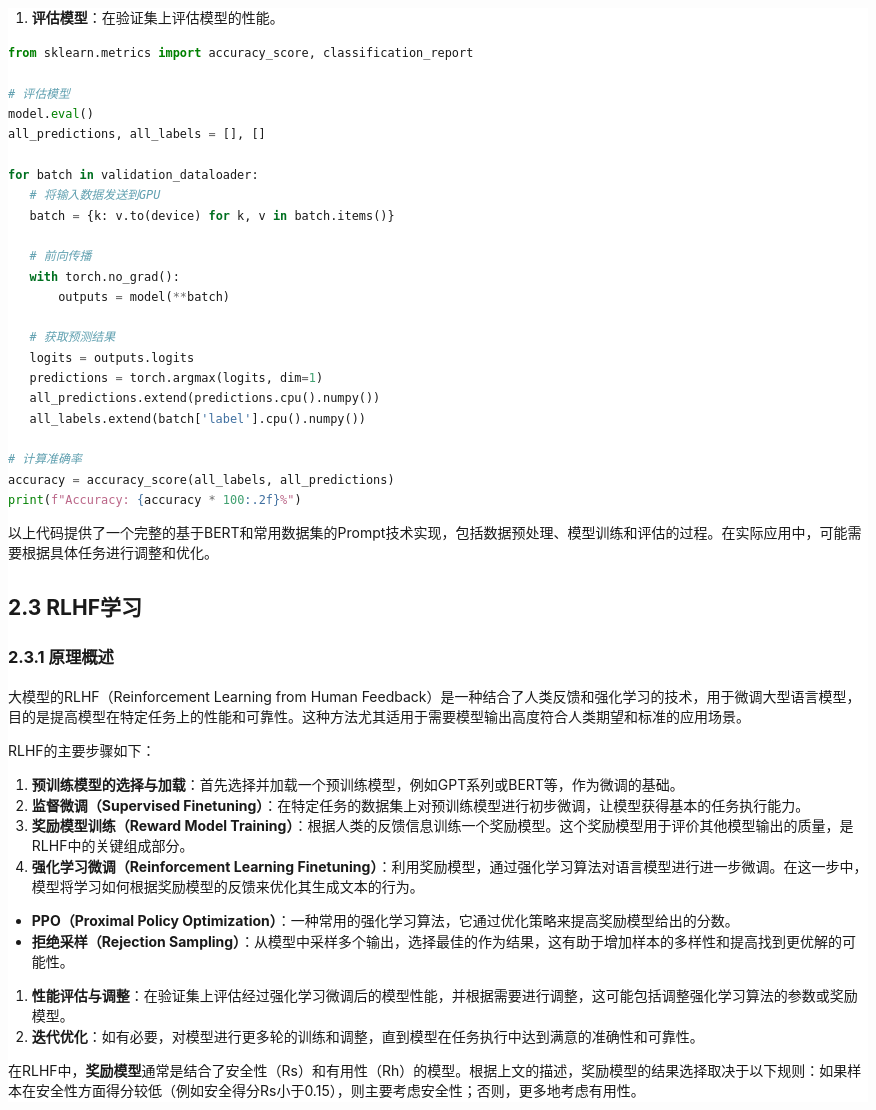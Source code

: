 1. **评估模型**：在验证集上评估模型的性能。

```python
from sklearn.metrics import accuracy_score, classification_report
 
# 评估模型
model.eval()
all_predictions, all_labels = [], []
 
for batch in validation_dataloader:
   # 将输入数据发送到GPU
   batch = {k: v.to(device) for k, v in batch.items()}
   
   # 前向传播
   with torch.no_grad():
       outputs = model(**batch)
   
   # 获取预测结果
   logits = outputs.logits
   predictions = torch.argmax(logits, dim=1)
   all_predictions.extend(predictions.cpu().numpy())
   all_labels.extend(batch['label'].cpu().numpy())
 
# 计算准确率
accuracy = accuracy_score(all_labels, all_predictions)
print(f"Accuracy: {accuracy * 100:.2f}%")
```

以上代码提供了一个完整的基于BERT和常用数据集的Prompt技术实现，包括数据预处理、模型训练和评估的过程。在实际应用中，可能需要根据具体任务进行调整和优化。



## 2.3 RLHF学习

### 2.3.1  原理概述

大模型的RLHF（Reinforcement Learning from Human Feedback）是一种结合了人类反馈和强化学习的技术，用于微调大型语言模型，目的是提高模型在特定任务上的性能和可靠性。这种方法尤其适用于需要模型输出高度符合人类期望和标准的应用场景。

RLHF的主要步骤如下：

1. **预训练模型的选择与加载**：首先选择并加载一个预训练模型，例如GPT系列或BERT等，作为微调的基础。
2. **监督微调（Supervised Finetuning）**：在特定任务的数据集上对预训练模型进行初步微调，让模型获得基本的任务执行能力。
3. **奖励模型训练（Reward Model Training）**：根据人类的反馈信息训练一个奖励模型。这个奖励模型用于评价其他模型输出的质量，是RLHF中的关键组成部分。
4. **强化学习微调（Reinforcement Learning Finetuning）**：利用奖励模型，通过强化学习算法对语言模型进行进一步微调。在这一步中，模型将学习如何根据奖励模型的反馈来优化其生成文本的行为。

- **PPO（Proximal Policy Optimization）**：一种常用的强化学习算法，它通过优化策略来提高奖励模型给出的分数。
- **拒绝采样（Rejection Sampling）**：从模型中采样多个输出，选择最佳的作为结果，这有助于增加样本的多样性和提高找到更优解的可能性。

1. **性能评估与调整**：在验证集上评估经过强化学习微调后的模型性能，并根据需要进行调整，这可能包括调整强化学习算法的参数或奖励模型。
2. **迭代优化**：如有必要，对模型进行更多轮的训练和调整，直到模型在任务执行中达到满意的准确性和可靠性。

在RLHF中，**奖励模型**通常是结合了安全性（Rs）和有用性（Rh）的模型。根据上文的描述，奖励模型的结果选择取决于以下规则：如果样本在安全性方面得分较低（例如安全得分Rs小于0.15），则主要考虑安全性；否则，更多地考虑有用性。
